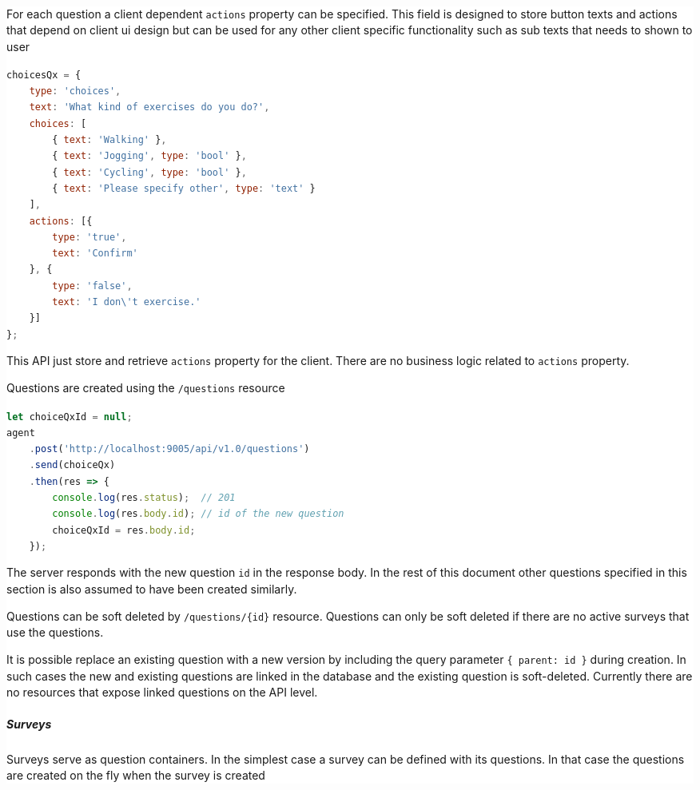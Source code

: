For each question a client dependent `actions` property can be specified.  This field is designed to store button texts and actions that depend on client ui design but can be used for any other client specific functionality such as sub texts that needs to shown to user

```js
choicesQx = {
    type: 'choices',
    text: 'What kind of exercises do you do?',
    choices: [
        { text: 'Walking' },
        { text: 'Jogging', type: 'bool' },
        { text: 'Cycling', type: 'bool' },
        { text: 'Please specify other', type: 'text' }
    ],
    actions: [{
        type: 'true',
        text: 'Confirm'
    }, {
        type: 'false',
        text: 'I don\'t exercise.'
    }]
};
```

This API just store and retrieve `actions` property for the client.  There are no business logic related to `actions` property.

Questions are created using the `/questions` resource

```js
let choiceQxId = null;
agent
	.post('http://localhost:9005/api/v1.0/questions')
	.send(choiceQx)
	.then(res => {
		console.log(res.status);  // 201
		console.log(res.body.id); // id of the new question
		choiceQxId = res.body.id;
	});
```

The server responds with the new question `id` in the response body.  In the rest of this document other questions specified in this section is also assumed to have been created similarly.

Questions can be soft deleted by `/questions/{id}` resource.  Questions can only be soft deleted if there are no active surveys that use the questions.

It is possible replace an existing question with a new version by including the query parameter `{ parent: id }` during creation.  In such cases the new and existing questions are linked in the database and the existing question is soft-deleted.  Currently there are no resources that expose linked questions on the API level.

##### Surveys
<a name="admin-surveys"/>

Surveys serve as question containers.  In the simplest case a survey can be defined with its questions.  In that case the questions are created on the fly when the survey is created
